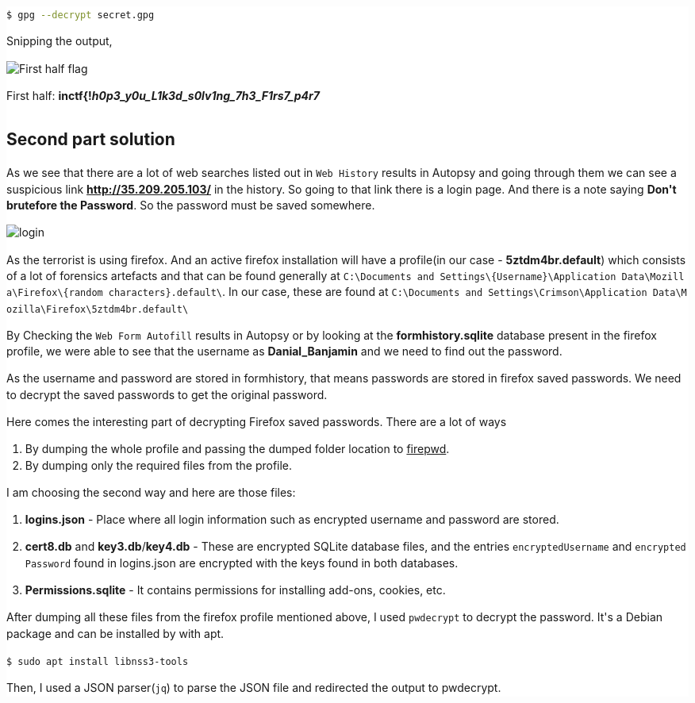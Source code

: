 ```bash
$ gpg --decrypt secret.gpg
```

Snipping the output,

![First half flag](firsthalfflag.png)

First half: **inctf{!_h0p3_y0u_L1k3d_s0lv1ng_7h3_F1rs7_p4r7_**

## Second part solution

As we see that there are a lot of web searches listed out in `Web History` results in Autopsy and going through them we can see a suspicious link **http://35.209.205.103/** in the history. So going to that link there is a login page. And there is a note saying **Don't brutefore the Password**. So the password must be saved somewhere.

![login](login.png)

As the terrorist is using firefox. And an active firefox installation will have a profile(in our case - **5ztdm4br.default**) which consists of a lot of forensics artefacts and that can be found generally at `C:\Documents and Settings\{Username}\Application Data\Mozilla\Firefox\{random characters}.default\`. In our case, these are found at `C:\Documents and Settings\Crimson\Application Data\Mozilla\Firefox\5ztdm4br.default\`

By Checking the `Web Form Autofill` results in Autopsy or by looking at the **formhistory.sqlite** database present in the firefox profile, we were able to see that the username as **Danial_Banjamin** and we need to find out the password.

As the username and password are stored in formhistory, that means passwords are stored in firefox saved passwords. We need to decrypt the saved passwords to get the original password.

Here comes the interesting part of decrypting Firefox saved passwords. There are a lot of ways

1. By dumping the whole profile and passing the dumped folder location to [firepwd](https://github.com/lclevy/firepwd).
2. By dumping only the required files from the profile.

I am choosing the second way and here are those files:

1. **logins.json** - Place where all login information such as encrypted username and password are stored.

2. **cert8.db** and **key3.db**/**key4.db** - These are encrypted SQLite database files, and the entries `encryptedUsername` and `encryptedPassword` found in logins.json are encrypted with the keys found in both databases.

3. **Permissions.sqlite** - It contains permissions for installing add-ons, cookies, etc.

After dumping all these files from the firefox profile mentioned above, I used `pwdecrypt` to decrypt the password. It's a Debian package and can be installed by with apt.

```bash
$ sudo apt install libnss3-tools
```

Then, I used a JSON parser(`jq`) to parse the JSON file and redirected the output to pwdecrypt.

